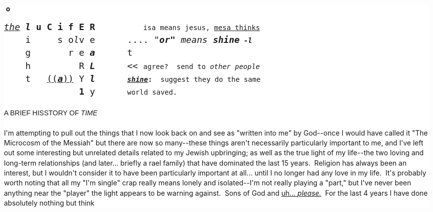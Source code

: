 &nbsp;<b>o</b></span><br></font></div><div><font face="monospace, monospace" size="4"><i><a href="http://whoiscoming.reallyhim.com/x/c?c=523782&amp;l=eb8c1533-f186-478a-8219-299b14e30676&amp;r=c0959b48-67d3-4aa5-950b-e02aed53c947" target="_blank" data-saferedirecturl="https://www.google.com/url?hl=en&amp;q=http://whoiscoming.reallyhim.com/x/c?c%3D523782%26l%3Deb8c1533-f186-478a-8219-299b14e30676%26r%3Dc0959b48-67d3-4aa5-950b-e02aed53c947&amp;source=gmail&amp;ust=1480858766127000&amp;usg=AFQjCNFZss5MWPQEfBXS0H5wupgKMsq_Jg"><span></span>the<span></span></a>&nbsp;</i><b><i>l</i> u C i f E R&nbsp;</b>&nbsp; &nbsp; &nbsp; &nbsp; </font><font face="monospace, monospace">isa means jesus, <a href="http://whoiscoming.reallyhim.com/x/c?c=523782&amp;l=caae2481-7bdb-42cd-816f-27f3a18bf3fa&amp;r=c0959b48-67d3-4aa5-950b-e02aed53c947" target="_blank" data-saferedirecturl="https://www.google.com/url?hl=en&amp;q=http://whoiscoming.reallyhim.com/x/c?c%3D523782%26l%3Dcaae2481-7bdb-42cd-816f-27f3a18bf3fa%26r%3Dc0959b48-67d3-4aa5-950b-e02aed53c947&amp;source=gmail&amp;ust=1480858766127000&amp;usg=AFQjCNEcXzrdaNfSJ_8TfRfeZzp7oeMXkw">mesa thinks</a></font></div><div><font face="monospace, monospace"><font size="4">&nbsp; &nbsp; i &nbsp; &nbsp; s o</font><i style="font-size:large">l</i><font size="4">v e &nbsp; &nbsp; &nbsp;.... "</font><i><b style="font-size:large">or"</b><font size="4"> means </font><b><font size="4">shine</font> -l</b></i></font></div><div><font face="monospace, monospace" size="4">&nbsp; &nbsp; g &nbsp; &nbsp; &nbsp; r e&nbsp;<b><i>a</i></b>&nbsp; &nbsp; &nbsp;&nbsp;</font><font face="monospace, monospace" size="4">t</font></div><div><font face="monospace, monospace" style="font-size:large">&nbsp; &nbsp; h &nbsp; &nbsp; &nbsp; &nbsp; R&nbsp;<b><i>L</i></b>&nbsp; &nbsp; &nbsp; &lt;&lt;&nbsp;</font><span style="font-family:monospace,monospace">agree? &nbsp;send to&nbsp;</span><i style="font-family:monospace,monospace">other people</i></div><div><font face="monospace, monospace" size="4">&nbsp; &nbsp; t &nbsp; <a href="http://whoiscoming.reallyhim.com/x/c?c=523782&amp;l=9fd72ddc-a838-4a04-96fd-f0d1031a24a7&amp;r=c0959b48-67d3-4aa5-950b-e02aed53c947" target="_blank" data-saferedirecturl="https://www.google.com/url?hl=en&amp;q=http://whoiscoming.reallyhim.com/x/c?c%3D523782%26l%3D9fd72ddc-a838-4a04-96fd-f0d1031a24a7%26r%3Dc0959b48-67d3-4aa5-950b-e02aed53c947&amp;source=gmail&amp;ust=1480858766127000&amp;usg=AFQjCNHTHuUKbqLzubKhSt9xwsm-KtJ-qA">((</a></font><span style="font-family:monospace,monospace;font-size:large"><a href="http://whoiscoming.reallyhim.com/x/c?c=523782&amp;l=9fd72ddc-a838-4a04-96fd-f0d1031a24a7&amp;r=c0959b48-67d3-4aa5-950b-e02aed53c947" target="_blank" data-saferedirecturl="https://www.google.com/url?hl=en&amp;q=http://whoiscoming.reallyhim.com/x/c?c%3D523782%26l%3D9fd72ddc-a838-4a04-96fd-f0d1031a24a7%26r%3Dc0959b48-67d3-4aa5-950b-e02aed53c947&amp;source=gmail&amp;ust=1480858766127000&amp;usg=AFQjCNHTHuUKbqLzubKhSt9xwsm-KtJ-qA"><b style="font-style:italic">a</b>))</a></span><font face="monospace, monospace" size="4">&nbsp;Y&nbsp;<b><i>l</i></b>&nbsp; &nbsp; &nbsp;&nbsp;</font><b style="font-family:monospace,monospace"><a href="http://whoiscoming.reallyhim.com/x/c?c=523782&amp;l=086b604d-85b1-47b3-8b94-9ca27087ef87&amp;r=c0959b48-67d3-4aa5-950b-e02aed53c947" target="_blank" data-saferedirecturl="https://www.google.com/url?hl=en&amp;q=http://whoiscoming.reallyhim.com/x/c?c%3D523782%26l%3D086b604d-85b1-47b3-8b94-9ca27087ef87%26r%3Dc0959b48-67d3-4aa5-950b-e02aed53c947&amp;source=gmail&amp;ust=1480858766128000&amp;usg=AFQjCNGjxvQJmtIDqixdX8qaTZFoKaehsg"><i>shine</i></a>: &nbsp;</b><span style="font-family:monospace,monospace">suggest they do the same</span></div><div><font face="monospace, monospace" size="4">&nbsp; &nbsp; &nbsp; &nbsp; &nbsp; &nbsp; &nbsp; <b>1</b> y &nbsp; &nbsp; &nbsp;</font><font face="monospace, monospace">world saved. &nbsp;</font></div></div><div><br></div><div><font face="arial black, sans-serif">A BRIEF HISSTORY OF <i>TIME</i></font></div><div><br></div><div>I'm attempting to pull out the things that I now look back on and see as "written into me" by God--once I would have called it "The Microcosm of the Messiah" but there are now so many--these things aren't necessarily particularly important to me, and I've left out some interesting but unrelated details related to my Jewish upbringing; as well as the true light of my life--the two loving and long-term relationships (and later... briefly a rael family) that have dominated the last 15 years.&nbsp; Religion has always been an interest, but I wouldn't consider it to have been particularly important at all... until I no longer had any love in my life.&nbsp; It's probably worth noting that all my "I'm single" crap really means lonely and isolated--I'm not really playing a "part," but I've never been anything near the "player" the light appears to be warning against.&nbsp; Sons of God and <a href="http://whoiscoming.reallyhim.com/x/c?c=523782&amp;l=87aa0913-81e2-46c3-9425-56e55fe81814&amp;r=c0959b48-67d3-4aa5-950b-e02aed53c947" target="_blank" data-saferedirecturl="https://www.google.com/url?hl=en&amp;q=http://whoiscoming.reallyhim.com/x/c?c%3D523782%26l%3D87aa0913-81e2-46c3-9425-56e55fe81814%26r%3Dc0959b48-67d3-4aa5-950b-e02aed53c947&amp;source=gmail&amp;ust=1480858766128000&amp;usg=AFQjCNHa0jBb_94KijyETER_gQ3s1pHnCw">uh... </a><i><a href="http://whoiscoming.reallyhim.com/x/c?c=523782&amp;l=a698e768-6555-4a84-a9c0-f63e87fc0e58&amp;r=c0959b48-67d3-4aa5-950b-e02aed53c947" target="_blank" data-saferedirecturl="https://www.google.com/url?hl=en&amp;q=http://whoiscoming.reallyhim.com/x/c?c%3D523782%26l%3Da698e768-6555-4a84-a9c0-f63e87fc0e58%26r%3Dc0959b48-67d3-4aa5-950b-e02aed53c947&amp;source=gmail&amp;ust=1480858766128000&amp;usg=AFQjCNFeChYIU1S-BaxM_DoDCXYv16g6vQ">please.</a> &nbsp;</i>For the last 4 years I have done absolutely nothing but think